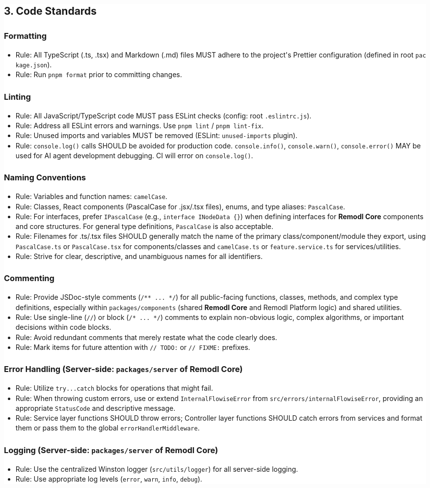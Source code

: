 ## 3. Code Standards

### Formatting
-   Rule: All TypeScript (.ts, .tsx) and Markdown (.md) files MUST adhere to the project's Prettier configuration (defined in root `package.json`).
-   Rule: Run `pnpm format` prior to committing changes.

### Linting
-   Rule: All JavaScript/TypeScript code MUST pass ESLint checks (config: root `.eslintrc.js`).
-   Rule: Address all ESLint errors and warnings. Use `pnpm lint` / `pnpm lint-fix`.
-   Rule: Unused imports and variables MUST be removed (ESLint: `unused-imports` plugin).
-   Rule: `console.log()` calls SHOULD be avoided for production code. `console.info()`, `console.warn()`, `console.error()` MAY be used for AI agent development debugging. CI will error on `console.log()`.

### Naming Conventions
-   Rule: Variables and function names: `camelCase`.
-   Rule: Classes, React components (PascalCase for .jsx/.tsx files), enums, and type aliases: `PascalCase`.
-   Rule: For interfaces, prefer `IPascalCase` (e.g., `interface INodeData {}`) when defining interfaces for **Remodl Core** components and core structures. For general type definitions, `PascalCase` is also acceptable.
-   Rule: Filenames for .ts/.tsx files SHOULD generally match the name of the primary class/component/module they export, using `PascalCase.ts` or `PascalCase.tsx` for components/classes and `camelCase.ts` or `feature.service.ts` for services/utilities.
-   Rule: Strive for clear, descriptive, and unambiguous names for all identifiers.

### Commenting
-   Rule: Provide JSDoc-style comments (`/** ... */`) for all public-facing functions, classes, methods, and complex type definitions, especially within `packages/components` (shared **Remodl Core** and Remodl Platform logic) and shared utilities.
-   Rule: Use single-line (`//`) or block (`/* ... */`) comments to explain non-obvious logic, complex algorithms, or important decisions within code blocks.
-   Rule: Avoid redundant comments that merely restate what the code clearly does.
-   Rule: Mark items for future attention with `// TODO:` or `// FIXME:` prefixes.

### Error Handling (Server-side: `packages/server` of **Remodl Core**)
-   Rule: Utilize `try...catch` blocks for operations that might fail.
-   Rule: When throwing custom errors, use or extend `InternalFlowiseError` from `src/errors/internalFlowiseError`, providing an appropriate `StatusCode` and descriptive message.
-   Rule: Service layer functions SHOULD throw errors; Controller layer functions SHOULD catch errors from services and format them or pass them to the global `errorHandlerMiddleware`.

### Logging (Server-side: `packages/server` of **Remodl Core**)
-   Rule: Use the centralized Winston logger (`src/utils/logger`) for all server-side logging.
-   Rule: Use appropriate log levels (`error`, `warn`, `info`, `debug`).
